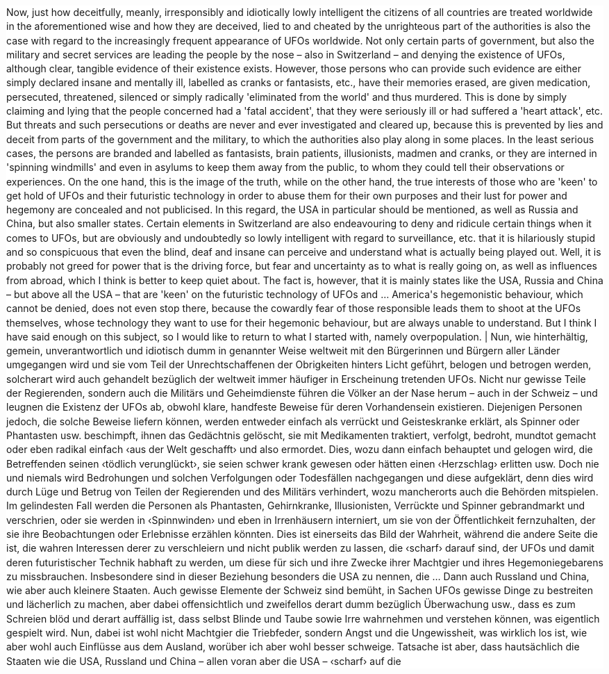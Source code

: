 Now, just how deceitfully, meanly, irresponsibly and idiotically lowly intelligent the citizens of all countries are treated worldwide in the aforementioned wise and how they are deceived, lied to and cheated by the unrighteous part of the authorities is also the case with regard to the increasingly frequent appearance of UFOs worldwide. Not only certain parts of government, but also the military and secret services are leading the people by the nose – also in Switzerland – and denying the existence of UFOs, although clear, tangible evidence of their existence exists. However, those persons who can provide such evidence are either simply declared insane and mentally ill, labelled as cranks or fantasists, etc., have their memories erased, are given medication, persecuted, threatened, silenced or simply radically 'eliminated from the world' and thus murdered. This is done by simply claiming and lying that the people concerned had a 'fatal accident', that they were seriously ill or had suffered a 'heart attack', etc. But threats and such persecutions or deaths are never and ever investigated and cleared up, because this is prevented by lies and deceit from parts of the government and the military, to which the authorities also play along in some places. In the least serious cases, the persons are branded and labelled as fantasists, brain patients, illusionists, madmen and cranks, or they are interned in 'spinning windmills' and even in asylums to keep them away from the public, to whom they could tell their observations or experiences. On the one hand, this is the image of the truth, while on the other hand, the true interests of those who are 'keen' to get hold of UFOs and their futuristic technology in order to abuse them for their own purposes and their lust for power and hegemony are concealed and not publicised. In this regard, the USA in particular should be mentioned, as well as Russia and China, but also smaller states. Certain elements in Switzerland are also endeavouring to deny and ridicule certain things when it comes to UFOs, but are obviously and undoubtedly so lowly intelligent with regard to surveillance, etc. that it is hilariously stupid and so conspicuous that even the blind, deaf and insane can perceive and understand what is actually being played out. Well, it is probably not greed for power that is the driving force, but fear and uncertainty as to what is really going on, as well as influences from abroad, which I think is better to keep quiet about. The fact is, however, that it is mainly states like the USA, Russia and China – but above all the USA – that are 'keen' on the futuristic technology of UFOs and … America's hegemonistic behaviour, which cannot be denied, does not even stop there, because the cowardly fear of those responsible leads them to shoot at the UFOs themselves, whose technology they want to use for their hegemonic behaviour, but are always unable to understand. But I think I have said enough on this subject, so I would like to return to what I started with, namely overpopulation.  | Nun, wie hinterhältig, gemein, unverantwortlich und idiotisch dumm in genannter Weise weltweit mit den Bürgerinnen und Bürgern aller Länder umgegangen wird und sie vom Teil der Unrechtschaffenen der Obrigkeiten hinters Licht geführt, belogen und betrogen werden, solcherart wird auch gehandelt bezüglich der weltweit immer häufiger in Erscheinung tretenden UFOs. Nicht nur gewisse Teile der Regierenden, sondern auch die Militärs und Geheimdienste führen die Völker an der Nase herum – auch in der Schweiz – und leugnen die Existenz der UFOs ab, obwohl klare, handfeste Beweise für deren Vorhandensein existieren. Diejenigen Personen jedoch, die solche Beweise liefern können, werden entweder einfach als verrückt und Geisteskranke erklärt, als Spinner oder Phantasten usw. beschimpft, ihnen das Gedächtnis gelöscht, sie mit Medikamenten traktiert, verfolgt, bedroht, mundtot gemacht oder eben radikal einfach ‹aus der Welt geschafft› und also ermordet. Dies, wozu dann einfach behauptet und gelogen wird, die Betreffenden seinen ‹tödlich verunglückt›, sie seien schwer krank gewesen oder hätten einen ‹Herzschlag› erlitten usw. Doch nie und niemals wird Bedrohungen und solchen Verfolgungen oder Todesfällen nachgegangen und diese aufgeklärt, denn dies wird durch Lüge und Betrug von Teilen der Regierenden und des Militärs verhindert, wozu mancherorts auch die Behörden mitspielen. Im gelindesten Fall werden die Personen als Phantasten, Gehirnkranke, Illusionisten, Verrückte und Spinner gebrandmarkt und verschrien, oder sie werden in ‹Spinnwinden› und eben in Irrenhäusern interniert, um sie von der Öffentlichkeit fernzuhalten, der sie ihre Beobachtungen oder Erlebnisse erzählen könnten. Dies ist einerseits das Bild der Wahrheit, während die andere Seite die ist, die wahren Interessen derer zu verschleiern und nicht publik werden zu lassen, die ‹scharf› darauf sind, der UFOs und damit deren futuristischer Technik habhaft zu werden, um diese für sich und ihre Zwecke ihrer Machtgier und ihres Hegemoniegebarens zu missbrauchen. Insbesondere sind in dieser Beziehung besonders die USA zu nennen, die … Dann auch Russland und China, wie aber auch kleinere Staaten. Auch gewisse Elemente der Schweiz sind bemüht, in Sachen UFOs gewisse Dinge zu bestreiten und lächerlich zu machen, aber dabei offensichtlich und zweifellos derart dumm bezüglich Überwachung usw., dass es zum Schreien blöd und derart auffällig ist, dass selbst Blinde und Taube sowie Irre wahrnehmen und verstehen können, was eigentlich gespielt wird. Nun, dabei ist wohl nicht Machtgier die Triebfeder, sondern Angst und die Ungewissheit, was wirklich los ist, wie aber wohl auch Einflüsse aus dem Ausland, worüber ich aber wohl besser schweige. Tatsache ist aber, dass hautsächlich die Staaten wie die USA, Russland und China – allen voran aber die USA – ‹scharf› auf die